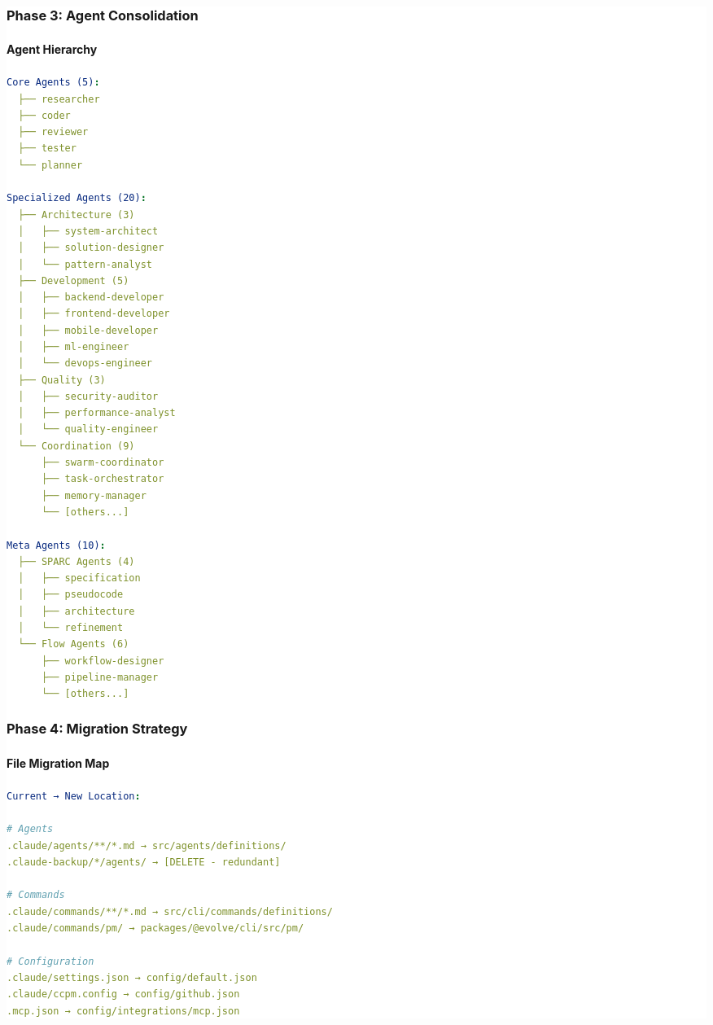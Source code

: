 ### Phase 3: Agent Consolidation

#### Agent Hierarchy
```yaml
Core Agents (5):
  ├── researcher
  ├── coder
  ├── reviewer
  ├── tester
  └── planner

Specialized Agents (20):
  ├── Architecture (3)
  │   ├── system-architect
  │   ├── solution-designer
  │   └── pattern-analyst
  ├── Development (5)
  │   ├── backend-developer
  │   ├── frontend-developer
  │   ├── mobile-developer
  │   ├── ml-engineer
  │   └── devops-engineer
  ├── Quality (3)
  │   ├── security-auditor
  │   ├── performance-analyst
  │   └── quality-engineer
  └── Coordination (9)
      ├── swarm-coordinator
      ├── task-orchestrator
      ├── memory-manager
      └── [others...]

Meta Agents (10):
  ├── SPARC Agents (4)
  │   ├── specification
  │   ├── pseudocode
  │   ├── architecture
  │   └── refinement
  └── Flow Agents (6)
      ├── workflow-designer
      ├── pipeline-manager
      └── [others...]
```

### Phase 4: Migration Strategy

#### File Migration Map
```yaml
Current → New Location:

# Agents
.claude/agents/**/*.md → src/agents/definitions/
.claude-backup/*/agents/ → [DELETE - redundant]

# Commands
.claude/commands/**/*.md → src/cli/commands/definitions/
.claude/commands/pm/ → packages/@evolve/cli/src/pm/

# Configuration
.claude/settings.json → config/default.json
.claude/ccpm.config → config/github.json
.mcp.json → config/integrations/mcp.json

```
